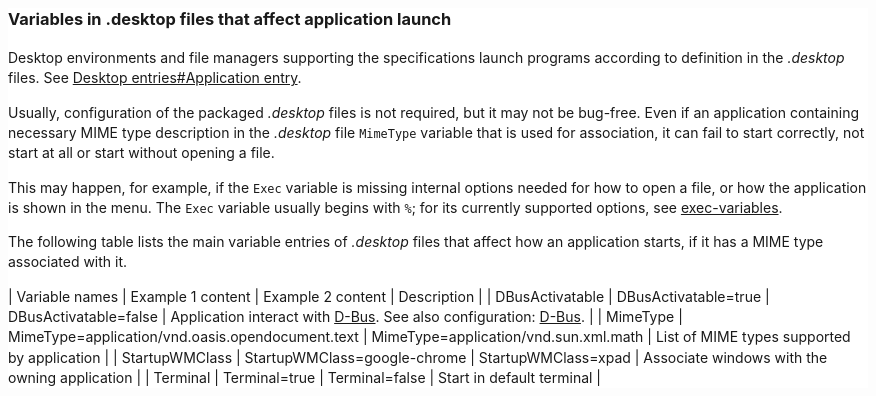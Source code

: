 ### Variables in .desktop files that affect application launch

Desktop environments and file managers supporting the specifications launch programs according to definition in the *.desktop* files. See [Desktop entries#Application entry](/index.php/Desktop_entries#Application_entry "Desktop entries").

Usually, configuration of the packaged *.desktop* files is not required, but it may not be bug-free. Even if an application containing necessary MIME type description in the *.desktop* file `MimeType` variable that is used for association, it can fail to start correctly, not start at all or start without opening a file.

This may happen, for example, if the `Exec` variable is missing internal options needed for how to open a file, or how the application is shown in the menu. The `Exec` variable usually begins with `%`; for its currently supported options, see [exec-variables](https://specifications.freedesktop.org/desktop-entry-spec/desktop-entry-spec-latest.html#exec-variables).

The following table lists the main variable entries of *.desktop* files that affect how an application starts, if it has a MIME type associated with it.

| Variable names | Example 1 content | Example 2 content | Description |
| DBusActivatable | DBusActivatable=true | DBusActivatable=false | Application interact with [D-Bus](https://www.freedesktop.org/wiki/Software/dbus/).
See also configuration: [D-Bus](https://specifications.freedesktop.org/desktop-entry-spec/desktop-entry-spec-latest.html#dbus). |
| MimeType | MimeType=application/vnd.oasis.opendocument.text | MimeType=application/vnd.sun.xml.math | List of MIME types supported by application |
| StartupWMClass | StartupWMClass=google-chrome | StartupWMClass=xpad | Associate windows with the owning application |
| Terminal | Terminal=true | Terminal=false | Start in default terminal |